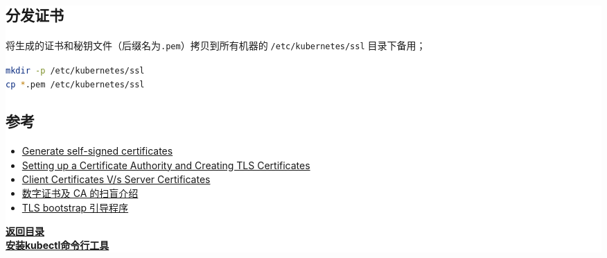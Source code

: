 ## 分发证书

将生成的证书和秘钥文件（后缀名为`.pem`）拷贝到所有机器的 `/etc/kubernetes/ssl` 目录下备用；

``` bash
mkdir -p /etc/kubernetes/ssl
cp *.pem /etc/kubernetes/ssl
```

## 参考

+ [Generate self-signed certificates](https://coreos.com/os/docs/latest/generate-self-signed-certificates.html)
+ [Setting up a Certificate Authority and Creating TLS Certificates](https://github.com/kelseyhightower/kubernetes-the-hard-way/blob/master/docs/02-certificate-authority.md)
+ [Client Certificates V/s Server Certificates](https://blogs.msdn.microsoft.com/kaushal/2012/02/17/client-certificates-vs-server-certificates/)
+ [数字证书及 CA 的扫盲介绍](http://blog.jobbole.com/104919/)
+ [TLS bootstrap 引导程序](../guide/tls-bootstrapping.md)



**[返回目录](https://github.com/MulticsYin/MulticsKubernetes#kubernetes-%E4%BA%8C%E8%BF%9B%E5%88%B6%E9%83%A8%E7%BD%B2)**  
**[安装kubectl命令行工具](https://github.com/MulticsYin/MulticsKubernetes/blob/master/artcle/003-kubectl-installation.md#%E5%AE%89%E8%A3%85kubectl%E5%91%BD%E4%BB%A4%E8%A1%8C%E5%B7%A5%E5%85%B7)**
